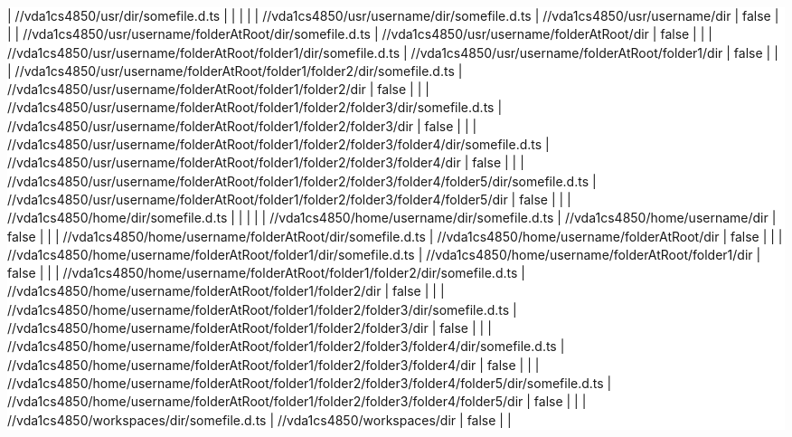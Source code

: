 | //vda1cs4850/usr/dir/somefile.d.ts                                                                       |                                                                                                          |           |                                                                                                          |
| //vda1cs4850/usr/username/dir/somefile.d.ts                                                              | //vda1cs4850/usr/username/dir                                                                            | false     |                                                                                                          |
| //vda1cs4850/usr/username/folderAtRoot/dir/somefile.d.ts                                                 | //vda1cs4850/usr/username/folderAtRoot/dir                                                               | false     |                                                                                                          |
| //vda1cs4850/usr/username/folderAtRoot/folder1/dir/somefile.d.ts                                         | //vda1cs4850/usr/username/folderAtRoot/folder1/dir                                                       | false     |                                                                                                          |
| //vda1cs4850/usr/username/folderAtRoot/folder1/folder2/dir/somefile.d.ts                                 | //vda1cs4850/usr/username/folderAtRoot/folder1/folder2/dir                                               | false     |                                                                                                          |
| //vda1cs4850/usr/username/folderAtRoot/folder1/folder2/folder3/dir/somefile.d.ts                         | //vda1cs4850/usr/username/folderAtRoot/folder1/folder2/folder3/dir                                       | false     |                                                                                                          |
| //vda1cs4850/usr/username/folderAtRoot/folder1/folder2/folder3/folder4/dir/somefile.d.ts                 | //vda1cs4850/usr/username/folderAtRoot/folder1/folder2/folder3/folder4/dir                               | false     |                                                                                                          |
| //vda1cs4850/usr/username/folderAtRoot/folder1/folder2/folder3/folder4/folder5/dir/somefile.d.ts         | //vda1cs4850/usr/username/folderAtRoot/folder1/folder2/folder3/folder4/folder5/dir                       | false     |                                                                                                          |
| //vda1cs4850/home/dir/somefile.d.ts                                                                      |                                                                                                          |           |                                                                                                          |
| //vda1cs4850/home/username/dir/somefile.d.ts                                                             | //vda1cs4850/home/username/dir                                                                           | false     |                                                                                                          |
| //vda1cs4850/home/username/folderAtRoot/dir/somefile.d.ts                                                | //vda1cs4850/home/username/folderAtRoot/dir                                                              | false     |                                                                                                          |
| //vda1cs4850/home/username/folderAtRoot/folder1/dir/somefile.d.ts                                        | //vda1cs4850/home/username/folderAtRoot/folder1/dir                                                      | false     |                                                                                                          |
| //vda1cs4850/home/username/folderAtRoot/folder1/folder2/dir/somefile.d.ts                                | //vda1cs4850/home/username/folderAtRoot/folder1/folder2/dir                                              | false     |                                                                                                          |
| //vda1cs4850/home/username/folderAtRoot/folder1/folder2/folder3/dir/somefile.d.ts                        | //vda1cs4850/home/username/folderAtRoot/folder1/folder2/folder3/dir                                      | false     |                                                                                                          |
| //vda1cs4850/home/username/folderAtRoot/folder1/folder2/folder3/folder4/dir/somefile.d.ts                | //vda1cs4850/home/username/folderAtRoot/folder1/folder2/folder3/folder4/dir                              | false     |                                                                                                          |
| //vda1cs4850/home/username/folderAtRoot/folder1/folder2/folder3/folder4/folder5/dir/somefile.d.ts        | //vda1cs4850/home/username/folderAtRoot/folder1/folder2/folder3/folder4/folder5/dir                      | false     |                                                                                                          |
| //vda1cs4850/workspaces/dir/somefile.d.ts                                                                | //vda1cs4850/workspaces/dir                                                                              | false     |                                                                                                          |